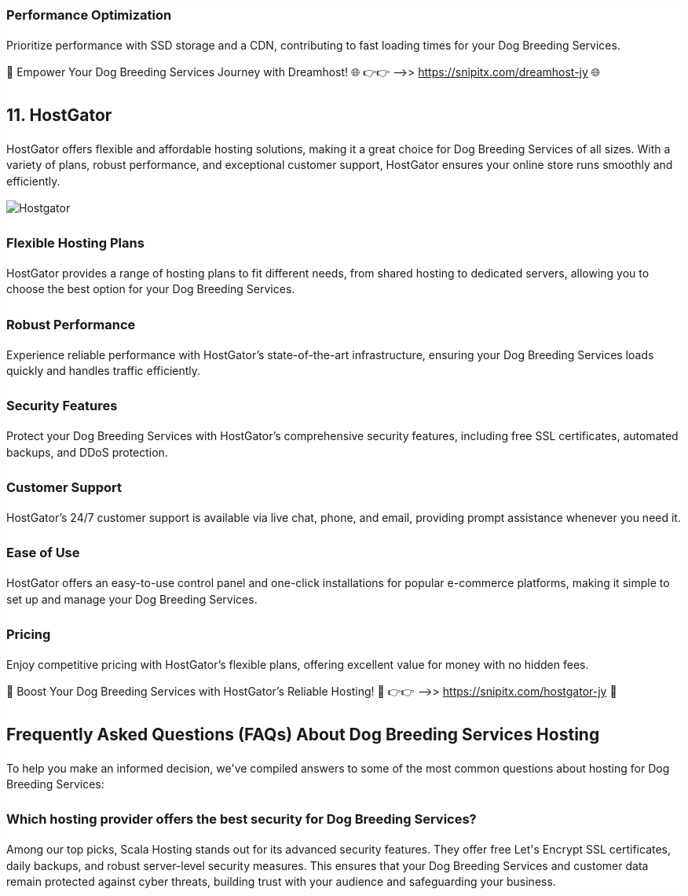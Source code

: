 ### Performance Optimization
Prioritize performance with SSD storage and a CDN, contributing to fast loading times for your Dog Breeding Services.

🚀 Empower Your Dog Breeding Services Journey with Dreamhost! 🌐
👉👉 -->> https://snipitx.com/dreamhost-jy 🌐

## 11. HostGator

HostGator offers flexible and affordable hosting solutions, making it a great choice for Dog Breeding Services of all sizes. With a variety of plans, robust performance, and exceptional customer support, HostGator ensures your online store runs smoothly and efficiently.

![Hostgator](https://i.imgur.com/SNC0dSu.jpeg "Hostgator Hosting")

### Flexible Hosting Plans
HostGator provides a range of hosting plans to fit different needs, from shared hosting to dedicated servers, allowing you to choose the best option for your Dog Breeding Services.

### Robust Performance
Experience reliable performance with HostGator’s state-of-the-art infrastructure, ensuring your Dog Breeding Services loads quickly and handles traffic efficiently.

### Security Features
Protect your Dog Breeding Services with HostGator’s comprehensive security features, including free SSL certificates, automated backups, and DDoS protection.

### Customer Support
HostGator’s 24/7 customer support is available via live chat, phone, and email, providing prompt assistance whenever you need it.

### Ease of Use
HostGator offers an easy-to-use control panel and one-click installations for popular e-commerce platforms, making it simple to set up and manage your Dog Breeding Services.

### Pricing
Enjoy competitive pricing with HostGator’s flexible plans, offering excellent value for money with no hidden fees.

🌟 Boost Your Dog Breeding Services with HostGator’s Reliable Hosting! 🚀
👉👉 -->> https://snipitx.com/hostgator-jy 🚀

## Frequently Asked Questions (FAQs) About Dog Breeding Services Hosting

To help you make an informed decision, we've compiled answers to some of the most common questions about hosting for Dog Breeding Services:

### Which hosting provider offers the best security for Dog Breeding Services? 
Among our top picks, Scala Hosting stands out for its advanced security features. They offer free Let's Encrypt SSL certificates, daily backups, and robust server-level security measures. This ensures that your Dog Breeding Services and customer data remain protected against cyber threats, building trust with your audience and safeguarding your business.
